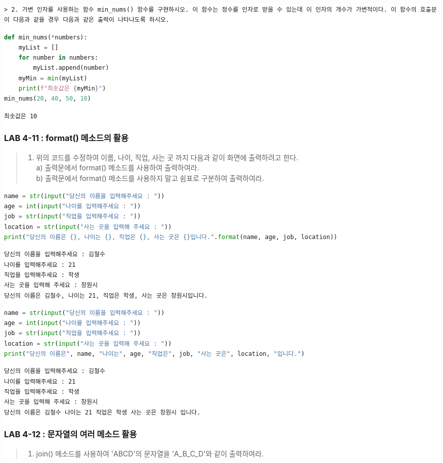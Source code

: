 
    > 2. 가변 인자를 사용하는 함수 min_nums() 함수를 구현하시오. 이 함수는 정수를 인자로 받을 수 있는데 이 인자의 개수가 가변적이다. 이 함수의 호출문이 다음과 같을 경우 다음과 같은 출력이 나타나도록 하시오.


```python
def min_nums(*numbers):
    myList = []
    for number in numbers:
        myList.append(number)
    myMin = min(myList)
    print(f"최솟값은 {myMin}")
min_nums(20, 40, 50, 10)
```

    최솟값은 10
    

### LAB 4-11 : format() 메소드의 활용

> 1. 위의 코드를 수정하여 이름, 나이, 직업, 사는 곳 까지 다음과 같이 화면에 출력하려고 한다.   
a) 출력문에서 format() 메소드를 사용하여 출력하여라.   
b) 출력문에서 format() 메소드를 사용하지 말고 쉼표로 구분하여 출력하여라.


```python
name = str(input("당신의 이름을 입력해주세요 : "))
age = int(input("나이를 입력해주세요 : "))
job = str(input("직업을 입력해주세요 : "))
location = str(input("사는 곳을 입력해 주세요 : "))
print("당신의 이름은 {}, 나이는 {}, 직업은 {}, 사는 곳은 {}입니다.".format(name, age, job, location))
```

    당신의 이름을 입력해주세요 : 김철수
    나이를 입력해주세요 : 21
    직업을 입력해주세요 : 학생
    사는 곳을 입력해 주세요 : 창원시
    당신의 이름은 김철수, 나이는 21, 직업은 학생, 사는 곳은 창원시입니다.
    


```python
name = str(input("당신의 이름을 입력해주세요 : "))
age = int(input("나이를 입력해주세요 : "))
job = str(input("직업을 입력해주세요 : "))
location = str(input("사는 곳을 입력해 주세요 : "))
print("당신의 이름은", name, "나이는", age, "직업은", job, "사는 곳은", location, "입니다.")
```

    당신의 이름을 입력해주세요 : 김철수
    나이를 입력해주세요 : 21
    직업을 입력해주세요 : 학생
    사는 곳을 입력해 주세요 : 창원시
    당신의 이름은 김철수 나이는 21 직업은 학생 사는 곳은 창원시 입니다.
    

### LAB 4-12 : 문자열의 여러 메소드 활용

> 1. join() 메소드를 사용하여 'ABCD'의 문자열을 'A_B_C_D'와 같이 출력하여라.
